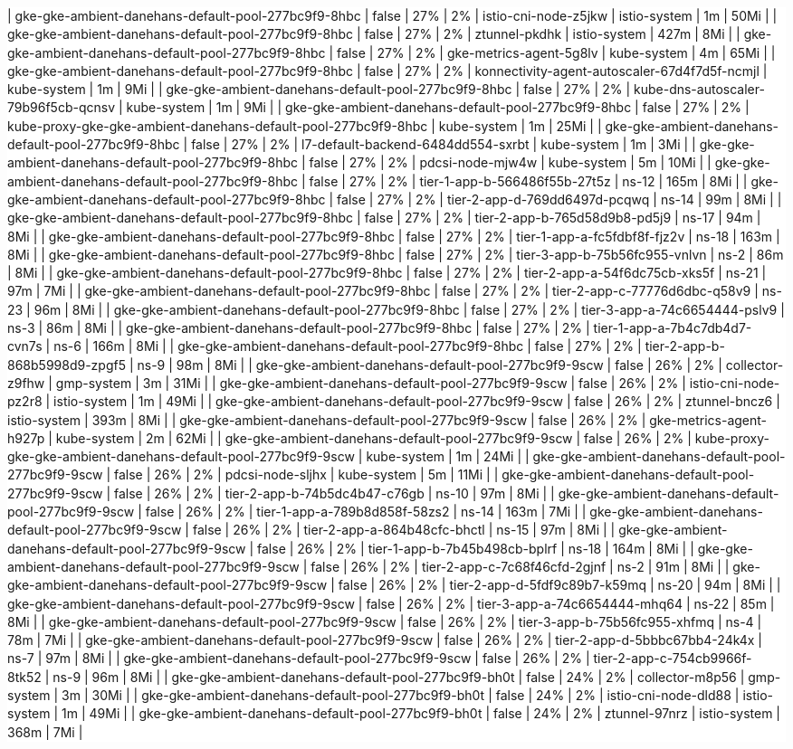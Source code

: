 | gke-gke-ambient-danehans-default-pool-277bc9f9-8hbc | false | 27% | 2% | istio-cni-node-z5jkw | istio-system | 1m | 50Mi |
| gke-gke-ambient-danehans-default-pool-277bc9f9-8hbc | false | 27% | 2% | ztunnel-pkdhk | istio-system | 427m | 8Mi |
| gke-gke-ambient-danehans-default-pool-277bc9f9-8hbc | false | 27% | 2% | gke-metrics-agent-5g8lv | kube-system | 4m | 65Mi |
| gke-gke-ambient-danehans-default-pool-277bc9f9-8hbc | false | 27% | 2% | konnectivity-agent-autoscaler-67d4f7d5f-ncmjl | kube-system | 1m | 9Mi |
| gke-gke-ambient-danehans-default-pool-277bc9f9-8hbc | false | 27% | 2% | kube-dns-autoscaler-79b96f5cb-qcnsv | kube-system | 1m | 9Mi |
| gke-gke-ambient-danehans-default-pool-277bc9f9-8hbc | false | 27% | 2% | kube-proxy-gke-gke-ambient-danehans-default-pool-277bc9f9-8hbc | kube-system | 1m | 25Mi |
| gke-gke-ambient-danehans-default-pool-277bc9f9-8hbc | false | 27% | 2% | l7-default-backend-6484dd554-sxrbt | kube-system | 1m | 3Mi |
| gke-gke-ambient-danehans-default-pool-277bc9f9-8hbc | false | 27% | 2% | pdcsi-node-mjw4w | kube-system | 5m | 10Mi |
| gke-gke-ambient-danehans-default-pool-277bc9f9-8hbc | false | 27% | 2% | tier-1-app-b-566486f55b-27t5z | ns-12 | 165m | 8Mi |
| gke-gke-ambient-danehans-default-pool-277bc9f9-8hbc | false | 27% | 2% | tier-2-app-d-769dd6497d-pcqwq | ns-14 | 99m | 8Mi |
| gke-gke-ambient-danehans-default-pool-277bc9f9-8hbc | false | 27% | 2% | tier-2-app-b-765d58d9b8-pd5j9 | ns-17 | 94m | 8Mi |
| gke-gke-ambient-danehans-default-pool-277bc9f9-8hbc | false | 27% | 2% | tier-1-app-a-fc5fdbf8f-fjz2v | ns-18 | 163m | 8Mi |
| gke-gke-ambient-danehans-default-pool-277bc9f9-8hbc | false | 27% | 2% | tier-3-app-b-75b56fc955-vnlvn | ns-2 | 86m | 8Mi |
| gke-gke-ambient-danehans-default-pool-277bc9f9-8hbc | false | 27% | 2% | tier-2-app-a-54f6dc75cb-xks5f | ns-21 | 97m | 7Mi |
| gke-gke-ambient-danehans-default-pool-277bc9f9-8hbc | false | 27% | 2% | tier-2-app-c-77776d6dbc-q58v9 | ns-23 | 96m | 8Mi |
| gke-gke-ambient-danehans-default-pool-277bc9f9-8hbc | false | 27% | 2% | tier-3-app-a-74c6654444-pslv9 | ns-3 | 86m | 8Mi |
| gke-gke-ambient-danehans-default-pool-277bc9f9-8hbc | false | 27% | 2% | tier-1-app-a-7b4c7db4d7-cvn7s | ns-6 | 166m | 8Mi |
| gke-gke-ambient-danehans-default-pool-277bc9f9-8hbc | false | 27% | 2% | tier-2-app-b-868b5998d9-zpgf5 | ns-9 | 98m | 8Mi |
| gke-gke-ambient-danehans-default-pool-277bc9f9-9scw | false | 26% | 2% | collector-z9fhw | gmp-system | 3m | 31Mi |
| gke-gke-ambient-danehans-default-pool-277bc9f9-9scw | false | 26% | 2% | istio-cni-node-pz2r8 | istio-system | 1m | 49Mi |
| gke-gke-ambient-danehans-default-pool-277bc9f9-9scw | false | 26% | 2% | ztunnel-bncz6 | istio-system | 393m | 8Mi |
| gke-gke-ambient-danehans-default-pool-277bc9f9-9scw | false | 26% | 2% | gke-metrics-agent-h927p | kube-system | 2m | 62Mi |
| gke-gke-ambient-danehans-default-pool-277bc9f9-9scw | false | 26% | 2% | kube-proxy-gke-gke-ambient-danehans-default-pool-277bc9f9-9scw | kube-system | 1m | 24Mi |
| gke-gke-ambient-danehans-default-pool-277bc9f9-9scw | false | 26% | 2% | pdcsi-node-sljhx | kube-system | 5m | 11Mi |
| gke-gke-ambient-danehans-default-pool-277bc9f9-9scw | false | 26% | 2% | tier-2-app-b-74b5dc4b47-c76gb | ns-10 | 97m | 8Mi |
| gke-gke-ambient-danehans-default-pool-277bc9f9-9scw | false | 26% | 2% | tier-1-app-a-789b8d858f-58zs2 | ns-14 | 163m | 7Mi |
| gke-gke-ambient-danehans-default-pool-277bc9f9-9scw | false | 26% | 2% | tier-2-app-a-864b48cfc-bhctl | ns-15 | 97m | 8Mi |
| gke-gke-ambient-danehans-default-pool-277bc9f9-9scw | false | 26% | 2% | tier-1-app-b-7b45b498cb-bplrf | ns-18 | 164m | 8Mi |
| gke-gke-ambient-danehans-default-pool-277bc9f9-9scw | false | 26% | 2% | tier-2-app-c-7c68f46cfd-2gjnf | ns-2 | 91m | 8Mi |
| gke-gke-ambient-danehans-default-pool-277bc9f9-9scw | false | 26% | 2% | tier-2-app-d-5fdf9c89b7-k59mq | ns-20 | 94m | 8Mi |
| gke-gke-ambient-danehans-default-pool-277bc9f9-9scw | false | 26% | 2% | tier-3-app-a-74c6654444-mhq64 | ns-22 | 85m | 8Mi |
| gke-gke-ambient-danehans-default-pool-277bc9f9-9scw | false | 26% | 2% | tier-3-app-b-75b56fc955-xhfmq | ns-4 | 78m | 7Mi |
| gke-gke-ambient-danehans-default-pool-277bc9f9-9scw | false | 26% | 2% | tier-2-app-d-5bbbc67bb4-24k4x | ns-7 | 97m | 8Mi |
| gke-gke-ambient-danehans-default-pool-277bc9f9-9scw | false | 26% | 2% | tier-2-app-c-754cb9966f-8tk52 | ns-9 | 96m | 8Mi |
| gke-gke-ambient-danehans-default-pool-277bc9f9-bh0t | false | 24% | 2% | collector-m8p56 | gmp-system | 3m | 30Mi |
| gke-gke-ambient-danehans-default-pool-277bc9f9-bh0t | false | 24% | 2% | istio-cni-node-dld88 | istio-system | 1m | 49Mi |
| gke-gke-ambient-danehans-default-pool-277bc9f9-bh0t | false | 24% | 2% | ztunnel-97nrz | istio-system | 368m | 7Mi |